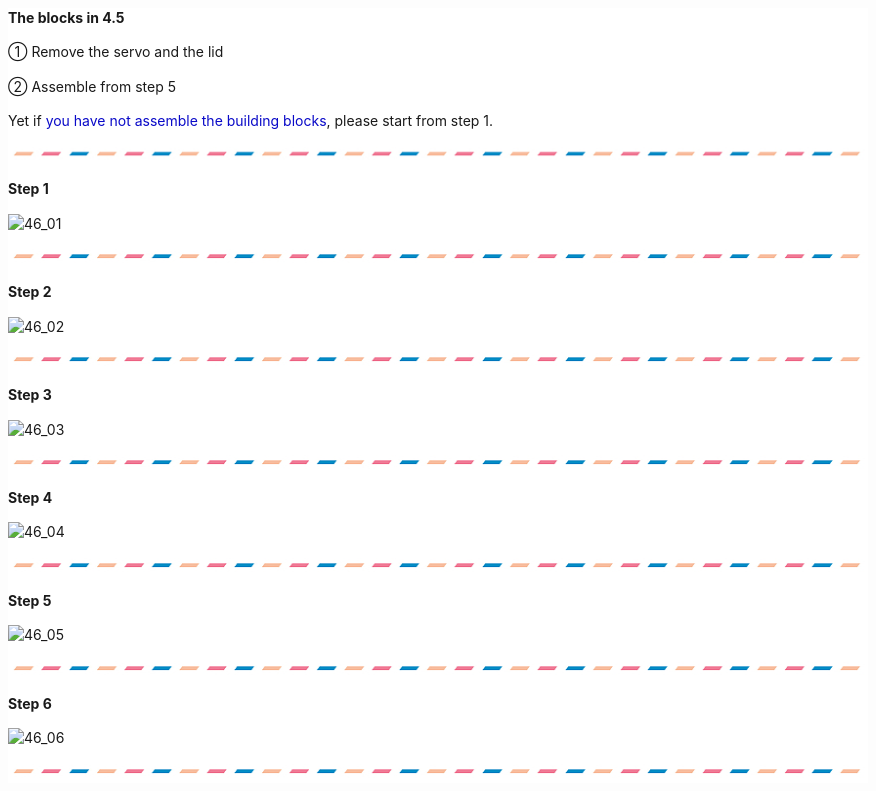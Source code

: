 **The blocks in 4.5**

① Remove the servo and the lid

② Assemble from step 5

Yet if <span style="color: rgb(10, 10, 200);">you have not assemble the building blocks</span>, please start from step 1.

![line1](media/line1.png)

**Step 1**

![46_01](media/46_01.png)

![line1](media/line1.png)

**Step 2**

![46_02](media/46_02.png)

![line1](media/line1.png)

**Step 3**

![46_03](media/46_03.png)

![line1](media/line1.png)

**Step 4**

![46_04](media/46_04.png)

![line1](media/line1.png)

**Step 5**

![46_05](media/46_05.png)

![line1](media/line1.png)

**Step 6**

![46_06](media/46_06.png)

![line1](media/line1.png)
